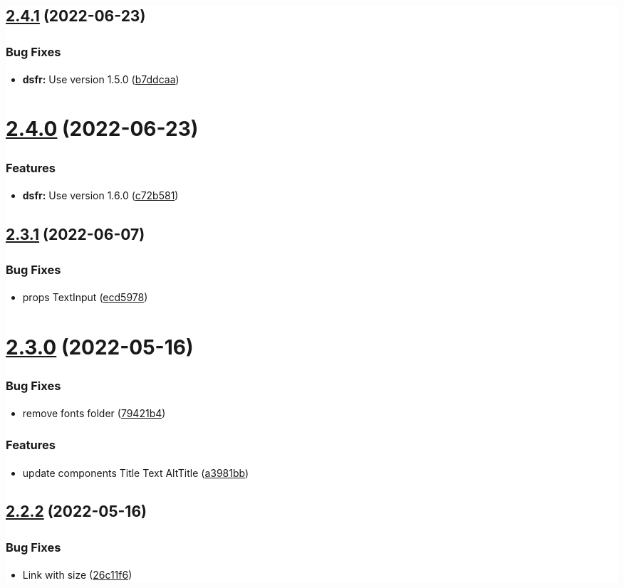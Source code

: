 ## [2.4.1](https://github.com/dataesr/react-dsfr/compare/v2.4.0...v2.4.1) (2022-06-23)


### Bug Fixes

* **dsfr:** Use version 1.5.0 ([b7ddcaa](https://github.com/dataesr/react-dsfr/commit/b7ddcaa0b45fe2ca76077f57bd5010268a1386fa))

# [2.4.0](https://github.com/dataesr/react-dsfr/compare/v2.3.1...v2.4.0) (2022-06-23)


### Features

* **dsfr:** Use version 1.6.0 ([c72b581](https://github.com/dataesr/react-dsfr/commit/c72b581879bbc1876b13171a902e46c21566f1d9))

## [2.3.1](https://github.com/dataesr/react-dsfr/compare/v2.3.0...v2.3.1) (2022-06-07)


### Bug Fixes

* props TextInput ([ecd5978](https://github.com/dataesr/react-dsfr/commit/ecd59786b739b7fcd0bb32bbe274e7d0199c0ab0))

# [2.3.0](https://github.com/dataesr/react-dsfr/compare/v2.2.2...v2.3.0) (2022-05-16)


### Bug Fixes

* remove fonts folder ([79421b4](https://github.com/dataesr/react-dsfr/commit/79421b4af25eda18ac6a7d618b8ac11b18f51559))


### Features

* update components Title Text AltTitle ([a3981bb](https://github.com/dataesr/react-dsfr/commit/a3981bb40a9d7c4db44e5ac3a5571cdbc0ff325e))

## [2.2.2](https://github.com/dataesr/react-dsfr/compare/v2.2.1...v2.2.2) (2022-05-16)


### Bug Fixes

* Link with size ([26c11f6](https://github.com/dataesr/react-dsfr/commit/26c11f63485cd2f617b10caf9e3da6bf2a6ad2c3))
